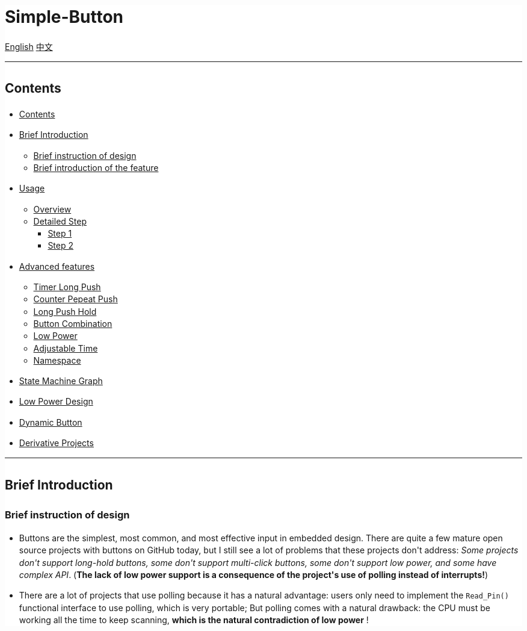 # Simple-Button
[English](./README.md)
[中文](./README_zh.md)

---

## Contents

- [Contents](#contents)

- [Brief Introduction](#brief-introduction)
    - [Brief instruction of design](#brief-instruction-of-design)
    - [Brief introduction of the feature](#brief-introduction-of-the-feature)

- [Usage](#usage)
    - [Overview](#overview)
    - [Detailed Step](#detailed-steps)
        - [Step 1](#step-1)
        - [Step 2](#step-2)

- [Advanced features](#advanced-features)
    - [Timer Long Push](#timer-long-push)
    - [Counter Pepeat Push](#counter-repeat-push)
    - [Long Push Hold](#long-push-hold)
    - [Button Combination](#button-combinations)
    - [Low Power](#low-power)
    - [Adjustable Time](#adjustable-time)
    - [Namespace](#name-prefixesnamespaces)

- [State Machine Graph](#state-machine-graph)

- [Low Power Design](#low-power-design)

- [Dynamic Button](#dynamic-button)

- [Derivative Projects](#derivative-project)

---

## Brief Introduction

### Brief instruction of design

- Buttons are the simplest, most common, and most effective input in embedded design. There are quite a few mature open source projects with buttons on GitHub today, but I still see a lot of problems that these projects don't address: *Some projects don't support long-hold buttons, some don't support multi-click buttons, some don't support low power, and some have complex API*. (**The lack of low power support is a consequence of the project's use of polling instead of interrupts!**)

- There are a lot of projects that use polling because it has a natural advantage: users only need to implement the `Read_Pin()` functional interface to use polling, which is very portable; But polling comes with a natural drawback: the CPU must be working all the time to keep scanning, **which is the natural contradiction of low power** !
